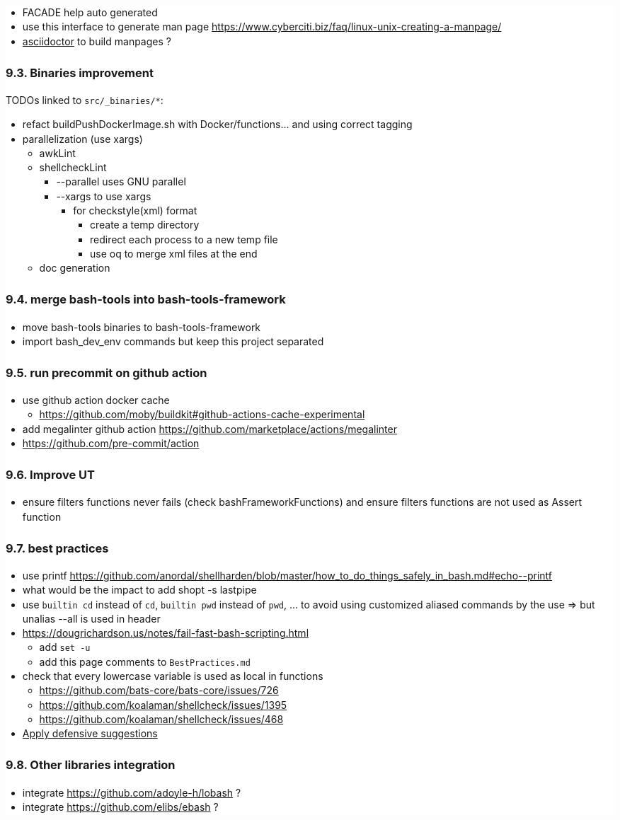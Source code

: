 - FACADE help auto generated
- use this interface to generate man page
  <https://www.cyberciti.biz/faq/linux-unix-creating-a-manpage/>
- [asciidoctor](https://asciidoctor.org/) to build manpages ?

### 9.3. Binaries improvement

TODOs linked to `src/_binaries/*`:

- refact buildPushDockerImage.sh with Docker/functions... and using correct
  tagging
- parallelization (use xargs)
  - awkLint
  - shellcheckLint
    - --parallel uses GNU parallel
    - --xargs to use xargs
      - for checkstyle(xml) format
        - create a temp directory
        - redirect each process to a new temp file
        - use oq to merge xml files at the end
  - doc generation

### 9.4. merge bash-tools into bash-tools-framework

- move bash-tools binaries to bash-tools-framework
- import bash_dev_env commands but keep this project separated

### 9.5. run precommit on github action

- use github action docker cache
  - <https://github.com/moby/buildkit#github-actions-cache-experimental>
- add megalinter github action
  <https://github.com/marketplace/actions/megalinter>
- <https://github.com/pre-commit/action>

### 9.6. Improve UT

- ensure filters functions never fails (check bashFrameworkFunctions) and ensure
  filters functions are not used as Assert function

### 9.7. best practices

- use printf
  <https://github.com/anordal/shellharden/blob/master/how_to_do_things_safely_in_bash.md#echo--printf>
- what would be the impact to add shopt -s lastpipe
- use `builtin cd` instead of `cd`, `builtin pwd` instead of `pwd`, ... to avoid
  using customized aliased commands by the use => but unalias --all is used in
  header
- <https://dougrichardson.us/notes/fail-fast-bash-scripting.html>
  - add `set -u`
  - add this page comments to `BestPractices.md`
- check that every lowercase variable is used as local in functions
  - <https://github.com/bats-core/bats-core/issues/726>
  - <https://github.com/koalaman/shellcheck/issues/1395>
  - <https://github.com/koalaman/shellcheck/issues/468>
- [Apply defensive suggestions](https://docs.fedoraproject.org/en-US/defensive-coding/programming-languages/Shell/)

### 9.8. Other libraries integration

- integrate <https://github.com/adoyle-h/lobash> ?
- integrate <https://github.com/elibs/ebash> ?
